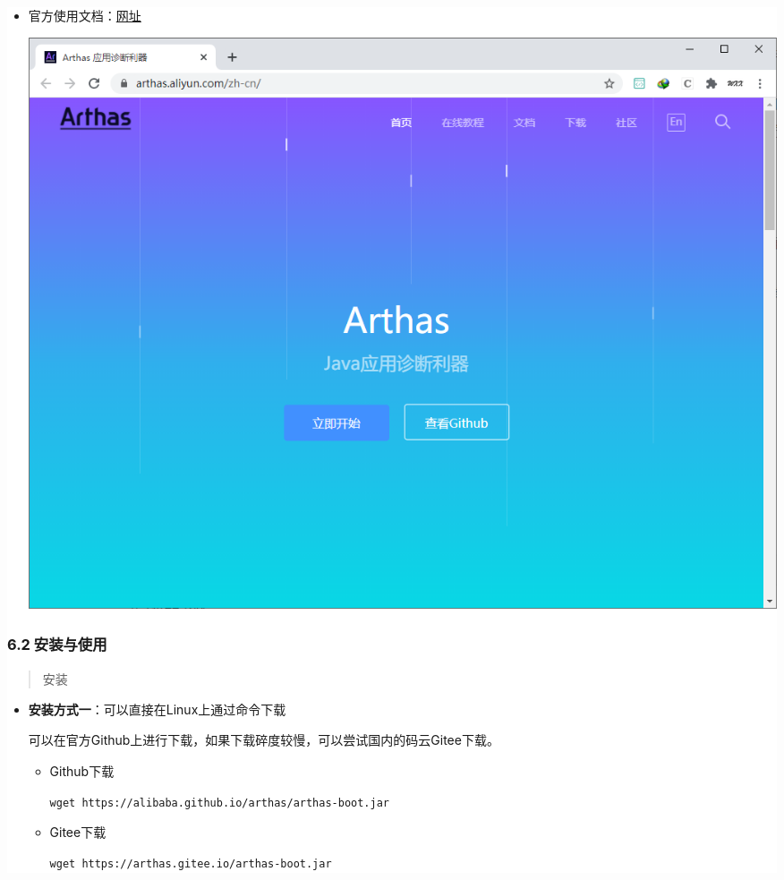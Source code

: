 * 官方使用文档：[网址](https://arthas.aliyun.com/zh-cn)

  ![img](images/113.png)

### 6.2 安装与使用

> 安装

* **安装方式一**：可以直接在Linux上通过命令下载

  可以在官方Github上进行下载，如果下载碎度较慢，可以尝试国内的码云Gitee下载。

  * Github下载

    ```shell
    wget https://alibaba.github.io/arthas/arthas-boot.jar
    ```

  * Gitee下载

    ```shell
    wget https://arthas.gitee.io/arthas-boot.jar
    ```
